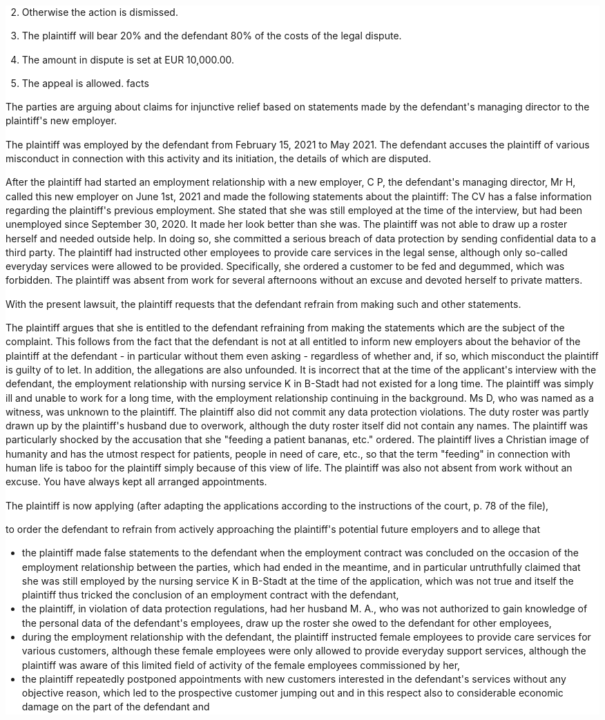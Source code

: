 2. Otherwise the action is dismissed.

3. The plaintiff will bear 20% and the defendant 80% of the costs of the legal dispute.

4. The amount in dispute is set at EUR 10,000.00.

5. The appeal is allowed.
facts

The parties are arguing about claims for injunctive relief based on statements made by the defendant's managing director to the plaintiff's new employer.

The plaintiff was employed by the defendant from February 15, 2021 to May 2021. The defendant accuses the plaintiff of various misconduct in connection with this activity and its initiation, the details of which are disputed.

After the plaintiff had started an employment relationship with a new employer, C P, the defendant's managing director, Mr H, called this new employer on June 1st, 2021 and made the following statements about the plaintiff: The CV has a false information regarding the plaintiff's previous employment. She stated that she was still employed at the time of the interview, but had been unemployed since September 30, 2020. It made her look better than she was. The plaintiff was not able to draw up a roster herself and needed outside help. In doing so, she committed a serious breach of data protection by sending confidential data to a third party. The plaintiff had instructed other employees to provide care services in the legal sense, although only so-called everyday services were allowed to be provided. Specifically, she ordered a customer to be fed and degummed, which was forbidden. The plaintiff was absent from work for several afternoons without an excuse and devoted herself to private matters.

With the present lawsuit, the plaintiff requests that the defendant refrain from making such and other statements.

The plaintiff argues that she is entitled to the defendant refraining from making the statements which are the subject of the complaint. This follows from the fact that the defendant is not at all entitled to inform new employers about the behavior of the plaintiff at the defendant - in particular without them even asking - regardless of whether and, if so, which misconduct the plaintiff is guilty of to let. In addition, the allegations are also unfounded. It is incorrect that at the time of the applicant's interview with the defendant, the employment relationship with nursing service K in B-Stadt had not existed for a long time. The plaintiff was simply ill and unable to work for a long time, with the employment relationship continuing in the background. Ms D, who was named as a witness, was unknown to the plaintiff. The plaintiff also did not commit any data protection violations. The duty roster was partly drawn up by the plaintiff's husband due to overwork, although the duty roster itself did not contain any names. The plaintiff was particularly shocked by the accusation that she "feeding a patient bananas, etc." ordered. The plaintiff lives a Christian image of humanity and has the utmost respect for patients, people in need of care, etc., so that the term "feeding" in connection with human life is taboo for the plaintiff simply because of this view of life. The plaintiff was also not absent from work without an excuse. You have always kept all arranged appointments.

The plaintiff is now applying (after adapting the applications according to the instructions of the court, p. 78 of the file),

to order the defendant to refrain from actively approaching the plaintiff's potential future employers and to allege that

- the plaintiff made false statements to the defendant when the employment contract was concluded on the occasion of the employment relationship between the parties, which had ended in the meantime, and in particular untruthfully claimed that she was still employed by the nursing service K in B-Stadt at the time of the application, which was not true and itself the plaintiff thus tricked the conclusion of an employment contract with the defendant,
- the plaintiff, in violation of data protection regulations, had her husband M. A., who was not authorized to gain knowledge of the personal data of the defendant's employees, draw up the roster she owed to the defendant for other employees,
- during the employment relationship with the defendant, the plaintiff instructed female employees to provide care services for various customers, although these female employees were only allowed to provide everyday support services, although the plaintiff was aware of this limited field of activity of the female employees commissioned by her,
- the plaintiff repeatedly postponed appointments with new customers interested in the defendant's services without any objective reason, which led to the prospective customer jumping out and in this respect also to considerable economic damage on the part of the defendant and